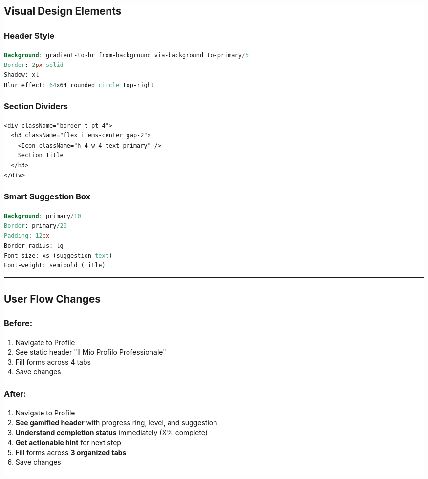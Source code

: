 
## Visual Design Elements

### Header Style
```scss
Background: gradient-to-br from-background via-background to-primary/5
Border: 2px solid
Shadow: xl
Blur effect: 64x64 rounded circle top-right
```

### Section Dividers
```tsx
<div className="border-t pt-4">
  <h3 className="flex items-center gap-2">
    <Icon className="h-4 w-4 text-primary" />
    Section Title
  </h3>
</div>
```

### Smart Suggestion Box
```scss
Background: primary/10
Border: primary/20
Padding: 12px
Border-radius: lg
Font-size: xs (suggestion text)
Font-weight: semibold (title)
```

---

## User Flow Changes

### Before:
1. Navigate to Profile
2. See static header "Il Mio Profilo Professionale"
3. Fill forms across 4 tabs
4. Save changes

### After:
1. Navigate to Profile
2. **See gamified header** with progress ring, level, and suggestion
3. **Understand completion status** immediately (X% complete)
4. **Get actionable hint** for next step
5. Fill forms across **3 organized tabs**
6. Save changes

---
